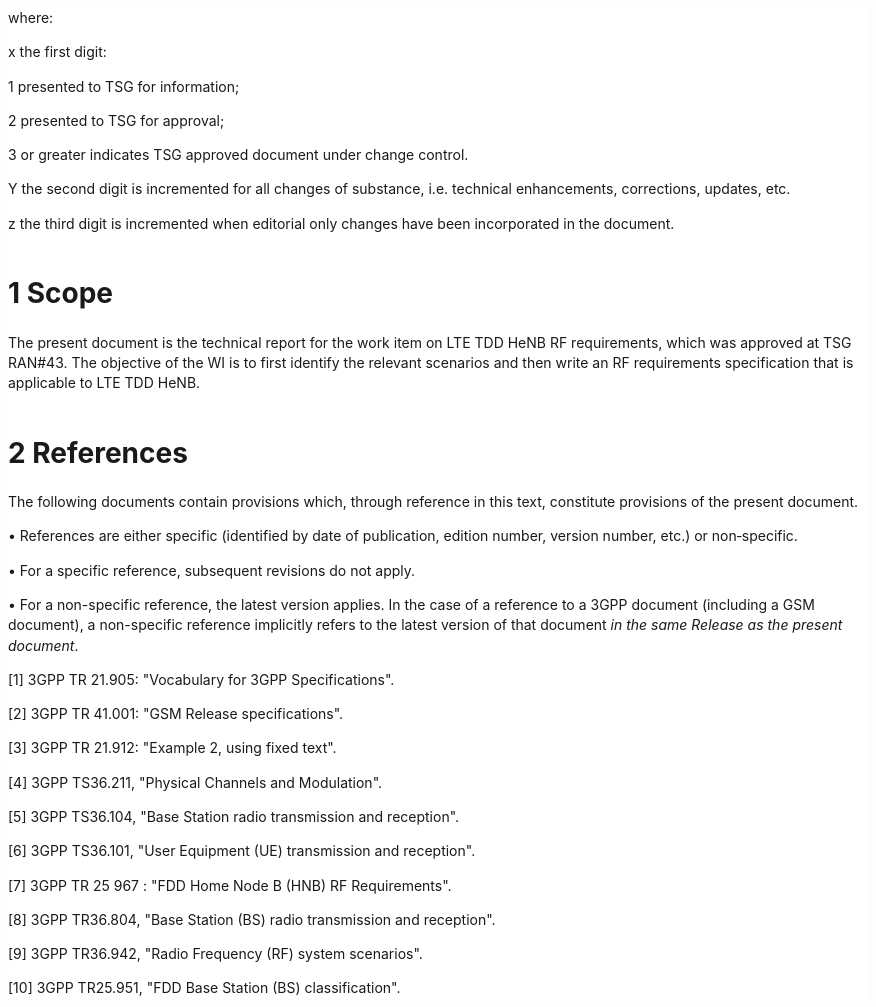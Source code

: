 where:

x the first digit:

1 presented to TSG for information;

2 presented to TSG for approval;

3 or greater indicates TSG approved document under change control.

Y the second digit is incremented for all changes of substance, i.e.
technical enhancements, corrections, updates, etc.

z the third digit is incremented when editorial only changes have been
incorporated in the document.

 1 Scope
=======

The present document is the technical report for the work item on LTE
TDD HeNB RF requirements, which was approved at TSG RAN\#43. The
objective of the WI is to first identify the relevant scenarios and then
write an RF requirements specification that is applicable to LTE TDD
HeNB.

2 References
============

The following documents contain provisions which, through reference in
this text, constitute provisions of the present document.

• References are either specific (identified by date of publication,
edition number, version number, etc.) or non‑specific.

• For a specific reference, subsequent revisions do not apply.

• For a non-specific reference, the latest version applies. In the case
of a reference to a 3GPP document (including a GSM document), a
non-specific reference implicitly refers to the latest version of that
document *in the same Release as the present document*.

\[1\] 3GPP TR 21.905: \"Vocabulary for 3GPP Specifications\".

\[2\] 3GPP TR 41.001: \"GSM Release specifications\".

\[3\] 3GPP TR 21.912: \"Example 2, using fixed text\".

\[4\] 3GPP TS36.211, \"Physical Channels and Modulation\".

\[5\] 3GPP TS36.104, \"Base Station radio transmission and reception\".

\[6\] 3GPP TS36.101, \"User Equipment (UE) transmission and reception\".

\[7\] 3GPP TR 25 967 : \"FDD Home Node B (HNB) RF Requirements\".

\[8\] 3GPP TR36.804, \"Base Station (BS) radio transmission and
reception".

\[9\] 3GPP TR36.942, \"Radio Frequency (RF) system scenarios\".

\[10\] 3GPP TR25.951, \"FDD Base Station (BS) classification\".
